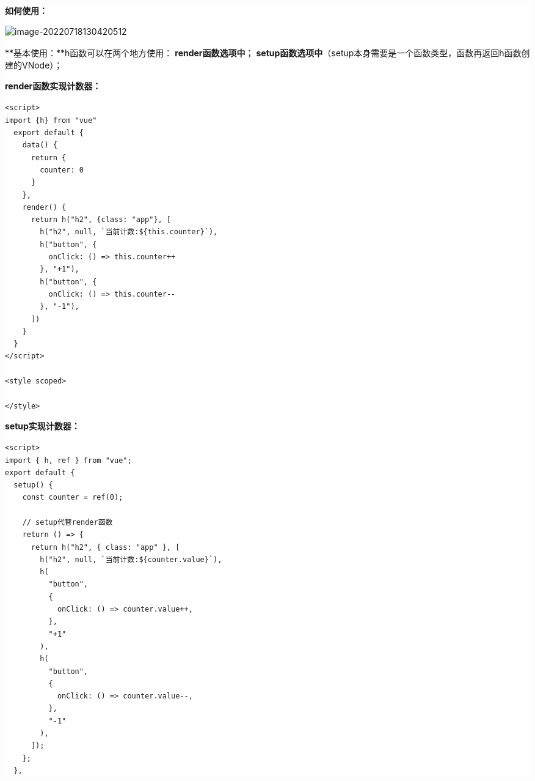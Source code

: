 **如何使用：**

![image-20220718130420512](D:\Typora笔记\web\Vue3\知识点\img\h函数.png)

**基本使用：**h函数可以在两个地方使用： **render函数选项中**； **setup函数选项中**（setup本身需要是一个函数类型，函数再返回h函数创建的VNode）；

**render函数实现计数器：**

```vue
<script>
import {h} from "vue"
  export default {
    data() {
      return {
        counter: 0
      }
    },
    render() {
      return h("h2", {class: "app"}, [
        h("h2", null, `当前计数:${this.counter}`),
        h("button", {
          onClick: () => this.counter++
        }, "+1"),
        h("button", {
          onClick: () => this.counter--
        }, "-1"),
      ])
    }
  }
</script>

<style scoped>

</style>
```

**setup实现计数器：**

```vue
<script>
import { h, ref } from "vue";
export default {
  setup() {
    const counter = ref(0);

    // setup代替render函数
    return () => {
      return h("h2", { class: "app" }, [
        h("h2", null, `当前计数:${counter.value}`),
        h(
          "button",
          {
            onClick: () => counter.value++,
          },
          "+1"
        ),
        h(
          "button",
          {
            onClick: () => counter.value--,
          },
          "-1"
        ),
      ]);
    };
  },
```